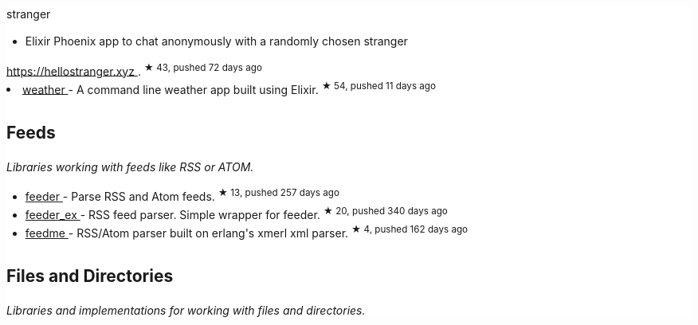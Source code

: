    stranger
  </a>
  - Elixir Phoenix app to chat anonymously with a randomly chosen stranger
  <a href="hellostranger.xyz">
   https://hellostranger.xyz
  </a>
  .
  <sup>
   &#9733 43, pushed 72 days ago
  </sup>
 </li>
 <li>
  <a href="https://github.com/tacticiankerala/elixir-weather">
   weather
  </a>
  - A command line weather app built using Elixir.
  <sup>
   &#9733 54, pushed 11 days ago
  </sup>
 </li>
</ul>
<h2>
 Feeds
</h2>
<p>
 <em>
  Libraries working with feeds like RSS or ATOM.
 </em>
</p>
<ul>
 <li>
  <a href="https://github.com/michaelnisi/feeder">
   feeder
  </a>
  - Parse RSS and Atom feeds.
  <sup>
   &#9733 13, pushed 257 days ago
  </sup>
 </li>
 <li>
  <a href="https://github.com/manukall/feeder_ex">
   feeder_ex
  </a>
  - RSS feed parser. Simple wrapper for feeder.
  <sup>
   &#9733 20, pushed 340 days ago
  </sup>
 </li>
 <li>
  <a href="https://github.com/umurgdk/elixir-feedme">
   feedme
  </a>
  - RSS/Atom parser built on erlang's xmerl xml parser.
  <sup>
   &#9733 4, pushed 162 days ago
  </sup>
 </li>
</ul>
<h2>
 Files and Directories
</h2>
<p>
 <em>
  Libraries and implementations for working with files and directories.